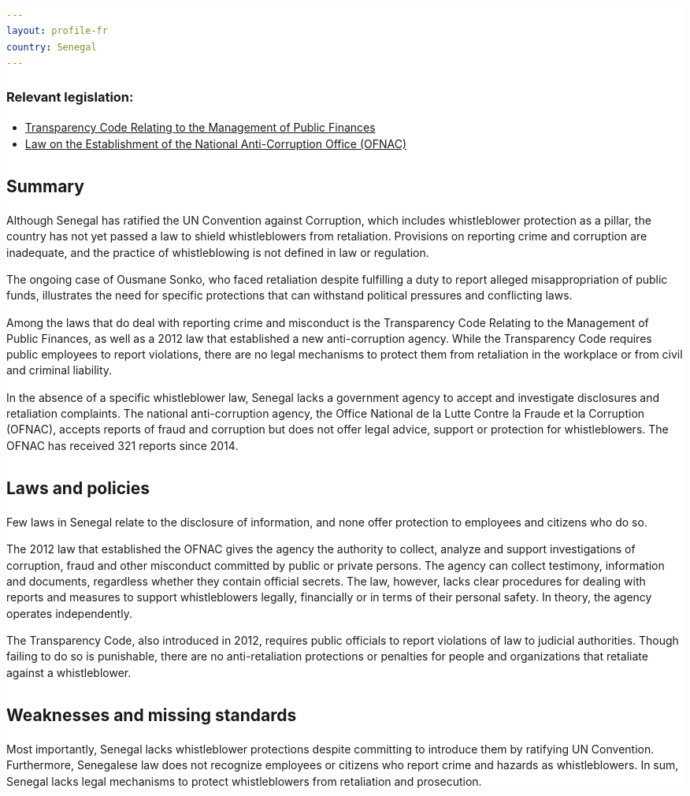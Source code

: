 ```yaml
---
layout: profile-fr
country: Senegal
---
```

### Relevant legislation: 
- <a href="http://www.jo.gouv.sn/spip.php?article9605">Transparency Code Relating to the Management of Public Finances</a>
- <a href="http://www.centif.sn/Loi_2012_30.pdf">Law on the Establishment of the National Anti-Corruption Office (OFNAC)</a>

## Summary
Although Senegal has ratified the UN Convention against Corruption, which includes whistleblower protection as a pillar, the country has not yet passed a law to shield whistleblowers from retaliation. Provisions on reporting crime and corruption are inadequate, and the practice of whistleblowing is not defined in law or regulation.

The ongoing case of Ousmane Sonko, who faced retaliation despite fulfilling a duty to report alleged misappropriation of public funds, illustrates the need for specific protections that can withstand political pressures and conflicting laws. 

Among the laws that do deal with reporting crime and misconduct is the Transparency Code Relating to the Management of Public Finances, as well as a 2012 law that established a new anti-corruption agency. While the Transparency Code requires public employees to report violations, there are no legal mechanisms to protect them from retaliation in the workplace or from civil and criminal liability.

In the absence of a specific whistleblower law, Senegal lacks a government agency to accept and investigate disclosures and retaliation complaints. The national anti-corruption agency, the Office National de la Lutte Contre la Fraude et la Corruption (OFNAC), accepts reports of fraud and corruption but does not offer legal advice, support or protection for whistleblowers. The OFNAC has received 321 reports since 2014.

## Laws and policies 
Few laws in Senegal relate to the disclosure of information, and none offer protection to employees and citizens who do so. 

The 2012 law that established the OFNAC gives the agency the authority to collect, analyze and support investigations of corruption, fraud and other misconduct committed by public or private persons. The agency can collect testimony, information and documents, regardless whether they contain official secrets. The law, however, lacks clear procedures for dealing with reports and measures to support whistleblowers legally, financially or in terms of their personal safety. In theory, the agency operates independently. 

The Transparency Code, also introduced in 2012, requires public officials to report violations of law to judicial authorities. Though failing to do so is punishable, there are no anti-retaliation protections or penalties for people and organizations that retaliate against a whistleblower.

## Weaknesses and missing standards
Most importantly, Senegal lacks whistleblower protections despite committing to introduce them by ratifying UN Convention. Furthermore, Senegalese law does not recognize employees or citizens who report crime and hazards as whistleblowers. In sum, Senegal lacks legal mechanisms to protect whistleblowers from retaliation and prosecution.
